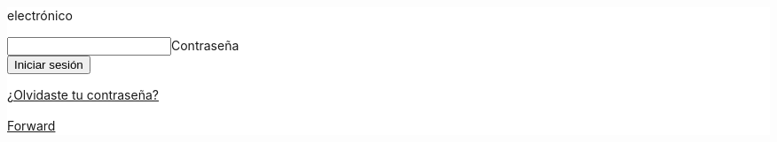 electrónico</label></div><div class="form-group floating-label"><input class="form-control" id="input-password-log-in" type="password" required="required" name="password" placeholder=" " autocomplete="current-password"/><label for="input-password-log-in">Contraseña</label></div><button class="btn btn-success btn-lg btn-block font-weight-bold text-uppercase" type="submit">Iniciar sesión</button><p class="mt-3 mb-1 text-center small"><a class="text-black text-themed-50" href="/es/forgot-password">¿Olvidaste tu contraseña?</a></p></form></div></div></div></div></div></div></div><nav class="navbar navbar-expand-lg fixed-top border-bottom bg-white navbar-themed bg-themed"><div class="container"><a class="navbar-brand d-inline-block m-0" href="/es"><span class="sr-only sr-only-focusable">Forward
